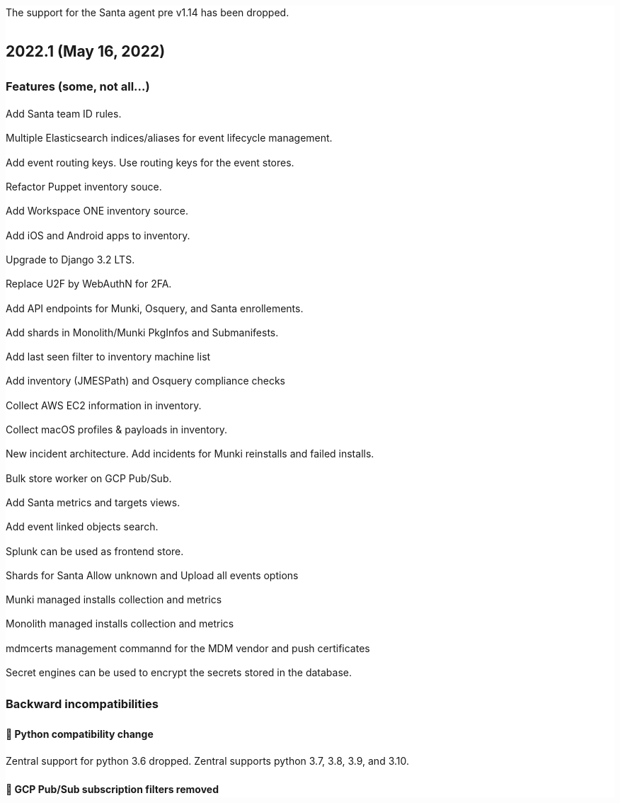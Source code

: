 The support for the Santa agent pre v1.14 has been dropped.

## 2022.1 (May 16, 2022)

### Features (some, not all…)

Add Santa team ID rules.

Multiple Elasticsearch indices/aliases for event lifecycle management.

Add event routing keys. Use routing keys for the event stores.

Refactor Puppet inventory souce.

Add Workspace ONE inventory source.

Add iOS and Android apps to inventory.

Upgrade to Django 3.2 LTS.

Replace U2F by WebAuthN for 2FA.

Add API endpoints for Munki, Osquery, and Santa enrollements.

Add shards in Monolith/Munki PkgInfos and Submanifests.

Add last seen filter to inventory machine list

Add inventory (JMESPath) and Osquery compliance checks

Collect AWS EC2 information in inventory.

Collect macOS profiles & payloads in inventory.

New incident architecture. Add incidents for Munki reinstalls and failed installs.

Bulk store worker on GCP Pub/Sub.

Add Santa metrics and targets views.

Add event linked objects search.

Splunk can be used as frontend store.

Shards for Santa Allow unknown and Upload all events options

Munki managed installs collection and metrics

Monolith managed installs collection and metrics

mdmcerts management commannd for the MDM vendor and push certificates

Secret engines can be used to encrypt the secrets stored in the database.

### Backward incompatibilities

#### 🧨 Python compatibility change

Zentral support for python 3.6 dropped. Zentral supports python 3.7, 3.8, 3.9, and 3.10.

#### 🧨 GCP Pub/Sub subscription filters removed
